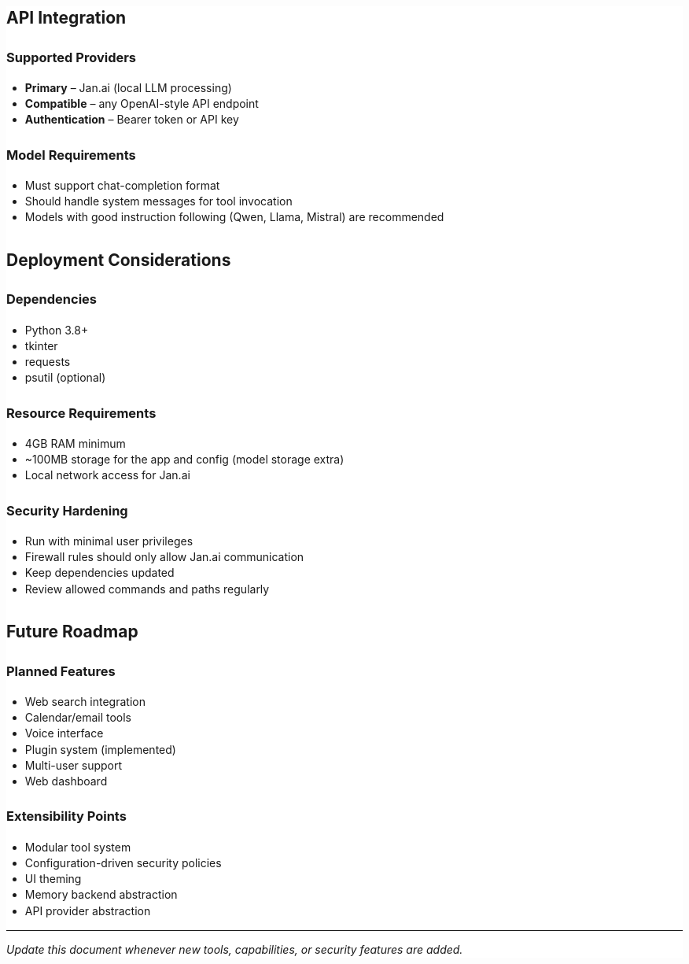 ## API Integration

### Supported Providers
- **Primary** – Jan.ai (local LLM processing)
- **Compatible** – any OpenAI-style API endpoint
- **Authentication** – Bearer token or API key

### Model Requirements
- Must support chat-completion format
- Should handle system messages for tool invocation
- Models with good instruction following (Qwen, Llama, Mistral) are recommended

## Deployment Considerations

### Dependencies
- Python 3.8+
- tkinter
- requests
- psutil (optional)

### Resource Requirements
- 4GB RAM minimum
- ~100MB storage for the app and config (model storage extra)
- Local network access for Jan.ai

### Security Hardening
- Run with minimal user privileges
- Firewall rules should only allow Jan.ai communication
- Keep dependencies updated
- Review allowed commands and paths regularly

## Future Roadmap

### Planned Features
- Web search integration
- Calendar/email tools
- Voice interface
- Plugin system (implemented)
- Multi-user support
- Web dashboard

### Extensibility Points
- Modular tool system
- Configuration-driven security policies
- UI theming
- Memory backend abstraction
- API provider abstraction

---

*Update this document whenever new tools, capabilities, or security features are added.*
